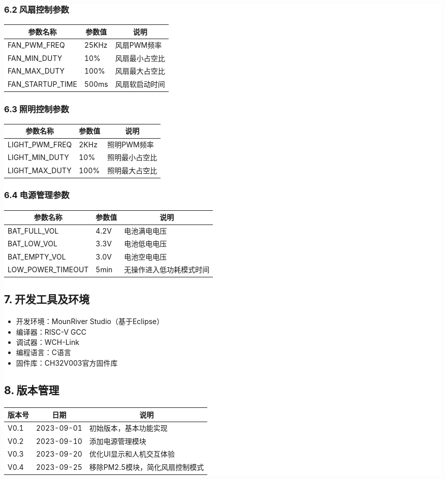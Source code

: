 ### 6.2 风扇控制参数

| 参数名称         | 参数值       | 说明                           |
|------------------|--------------|--------------------------------|
| FAN_PWM_FREQ     | 25KHz        | 风扇PWM频率                    |
| FAN_MIN_DUTY     | 10%          | 风扇最小占空比                 |
| FAN_MAX_DUTY     | 100%         | 风扇最大占空比                 |
| FAN_STARTUP_TIME | 500ms        | 风扇软启动时间                 |

### 6.3 照明控制参数

| 参数名称         | 参数值       | 说明                           |
|------------------|--------------|--------------------------------|
| LIGHT_PWM_FREQ   | 2KHz         | 照明PWM频率                    |
| LIGHT_MIN_DUTY   | 10%          | 照明最小占空比                 |
| LIGHT_MAX_DUTY   | 100%         | 照明最大占空比                 |

### 6.4 电源管理参数

| 参数名称         | 参数值       | 说明                           |
|------------------|--------------|--------------------------------|
| BAT_FULL_VOL     | 4.2V         | 电池满电电压                   |
| BAT_LOW_VOL      | 3.3V         | 电池低电电压                   |
| BAT_EMPTY_VOL    | 3.0V         | 电池空电电压                   |
| LOW_POWER_TIMEOUT| 5min         | 无操作进入低功耗模式时间       |

## 7. 开发工具及环境

- 开发环境：MounRiver Studio（基于Eclipse）
- 编译器：RISC-V GCC
- 调试器：WCH-Link
- 编程语言：C语言
- 固件库：CH32V003官方固件库

## 8. 版本管理

| 版本号 | 日期       | 说明                       |
|--------|------------|-----------------------------|
| V0.1   | 2023-09-01 | 初始版本，基本功能实现     |
| V0.2   | 2023-09-10 | 添加电源管理模块           |
| V0.3   | 2023-09-20 | 优化UI显示和人机交互体验   | 
| V0.4   | 2023-09-25 | 移除PM2.5模块，简化风扇控制模式 | 